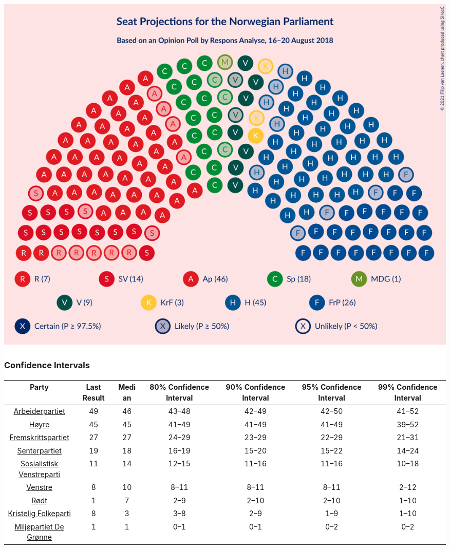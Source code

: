 ![Graph with seating plan not yet produced](2018-08-20-ResponsAnalyse-seating-plan.png "Seating Plan")

### Confidence Intervals

| Party | Last Result | Median | 80% Confidence Interval | 90% Confidence Interval | 95% Confidence Interval | 99% Confidence Interval |
|:-----:|:-----------:|:------:|:-----------------------:|:-----------------------:|:-----------------------:|:-----------------------:|
| <a href="#arbeiderpartiet">Arbeiderpartiet</a> | 49 | 46 | 43–48 |42–49 |42–50 |41–52 |
| <a href="#høyre">Høyre</a> | 45 | 45 | 41–49 |41–49 |41–49 |39–52 |
| <a href="#fremskrittspartiet">Fremskrittspartiet</a> | 27 | 27 | 24–29 |23–29 |22–29 |21–31 |
| <a href="#senterpartiet">Senterpartiet</a> | 19 | 18 | 16–19 |15–20 |15–22 |14–24 |
| <a href="#sosialistisk-venstreparti">Sosialistisk Venstreparti</a> | 11 | 14 | 12–15 |11–16 |11–16 |10–18 |
| <a href="#venstre">Venstre</a> | 8 | 10 | 8–11 |8–11 |8–11 |2–12 |
| <a href="#rødt">Rødt</a> | 1 | 7 | 2–9 |2–10 |2–10 |1–10 |
| <a href="#kristelig-folkeparti">Kristelig Folkeparti</a> | 8 | 3 | 3–8 |2–9 |1–9 |1–10 |
| <a href="#miljøpartiet-de-grønne">Miljøpartiet De Grønne</a> | 1 | 1 | 0–1 |0–1 |0–2 |0–2 |
